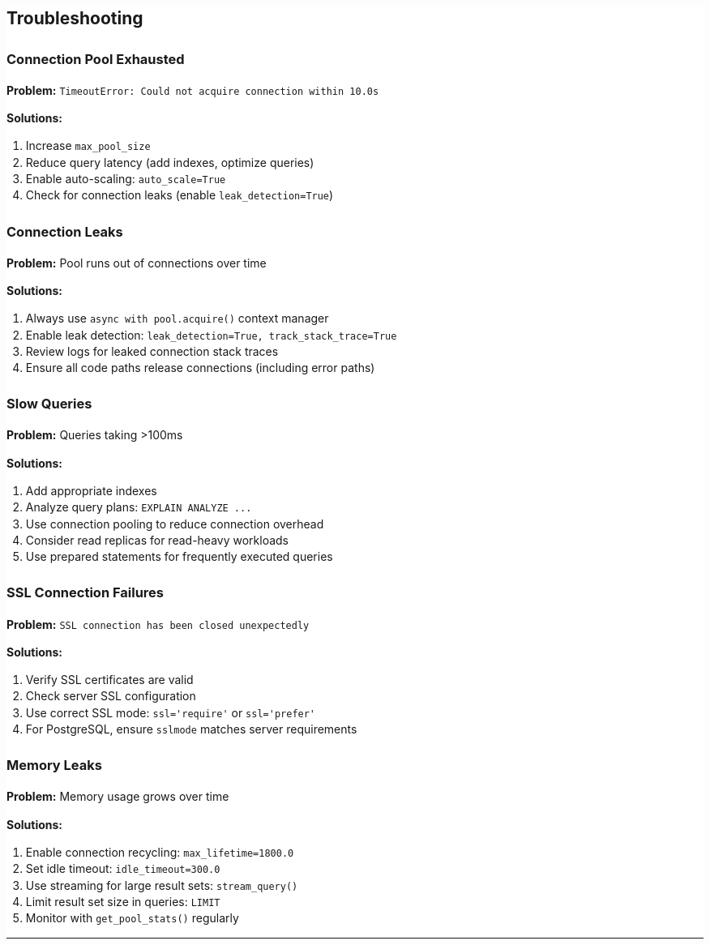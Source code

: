 
## Troubleshooting

### Connection Pool Exhausted

**Problem:** `TimeoutError: Could not acquire connection within 10.0s`

**Solutions:**
1. Increase `max_pool_size`
2. Reduce query latency (add indexes, optimize queries)
3. Enable auto-scaling: `auto_scale=True`
4. Check for connection leaks (enable `leak_detection=True`)

### Connection Leaks

**Problem:** Pool runs out of connections over time

**Solutions:**
1. Always use `async with pool.acquire()` context manager
2. Enable leak detection: `leak_detection=True, track_stack_trace=True`
3. Review logs for leaked connection stack traces
4. Ensure all code paths release connections (including error paths)

### Slow Queries

**Problem:** Queries taking >100ms

**Solutions:**
1. Add appropriate indexes
2. Analyze query plans: `EXPLAIN ANALYZE ...`
3. Use connection pooling to reduce connection overhead
4. Consider read replicas for read-heavy workloads
5. Use prepared statements for frequently executed queries

### SSL Connection Failures

**Problem:** `SSL connection has been closed unexpectedly`

**Solutions:**
1. Verify SSL certificates are valid
2. Check server SSL configuration
3. Use correct SSL mode: `ssl='require'` or `ssl='prefer'`
4. For PostgreSQL, ensure `sslmode` matches server requirements

### Memory Leaks

**Problem:** Memory usage grows over time

**Solutions:**
1. Enable connection recycling: `max_lifetime=1800.0`
2. Set idle timeout: `idle_timeout=300.0`
3. Use streaming for large result sets: `stream_query()`
4. Limit result set size in queries: `LIMIT`
5. Monitor with `get_pool_stats()` regularly

---